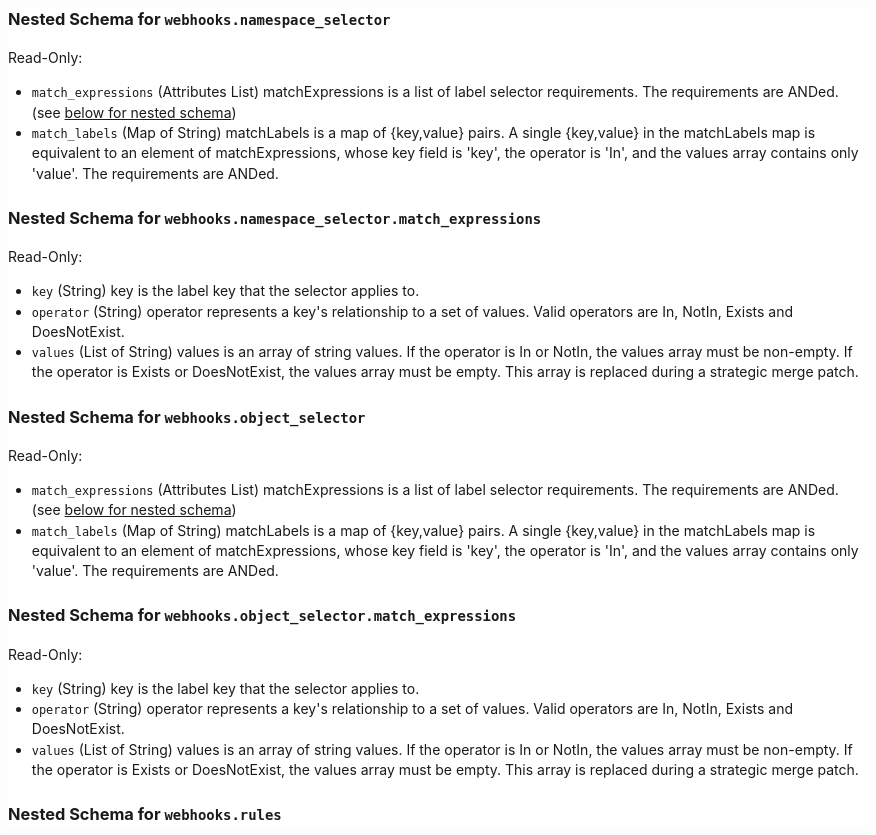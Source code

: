 
<a id="nestedatt--webhooks--namespace_selector"></a>
### Nested Schema for `webhooks.namespace_selector`

Read-Only:

- `match_expressions` (Attributes List) matchExpressions is a list of label selector requirements. The requirements are ANDed. (see [below for nested schema](#nestedatt--webhooks--namespace_selector--match_expressions))
- `match_labels` (Map of String) matchLabels is a map of {key,value} pairs. A single {key,value} in the matchLabels map is equivalent to an element of matchExpressions, whose key field is 'key', the operator is 'In', and the values array contains only 'value'. The requirements are ANDed.

<a id="nestedatt--webhooks--namespace_selector--match_expressions"></a>
### Nested Schema for `webhooks.namespace_selector.match_expressions`

Read-Only:

- `key` (String) key is the label key that the selector applies to.
- `operator` (String) operator represents a key's relationship to a set of values. Valid operators are In, NotIn, Exists and DoesNotExist.
- `values` (List of String) values is an array of string values. If the operator is In or NotIn, the values array must be non-empty. If the operator is Exists or DoesNotExist, the values array must be empty. This array is replaced during a strategic merge patch.



<a id="nestedatt--webhooks--object_selector"></a>
### Nested Schema for `webhooks.object_selector`

Read-Only:

- `match_expressions` (Attributes List) matchExpressions is a list of label selector requirements. The requirements are ANDed. (see [below for nested schema](#nestedatt--webhooks--object_selector--match_expressions))
- `match_labels` (Map of String) matchLabels is a map of {key,value} pairs. A single {key,value} in the matchLabels map is equivalent to an element of matchExpressions, whose key field is 'key', the operator is 'In', and the values array contains only 'value'. The requirements are ANDed.

<a id="nestedatt--webhooks--object_selector--match_expressions"></a>
### Nested Schema for `webhooks.object_selector.match_expressions`

Read-Only:

- `key` (String) key is the label key that the selector applies to.
- `operator` (String) operator represents a key's relationship to a set of values. Valid operators are In, NotIn, Exists and DoesNotExist.
- `values` (List of String) values is an array of string values. If the operator is In or NotIn, the values array must be non-empty. If the operator is Exists or DoesNotExist, the values array must be empty. This array is replaced during a strategic merge patch.



<a id="nestedatt--webhooks--rules"></a>
### Nested Schema for `webhooks.rules`
